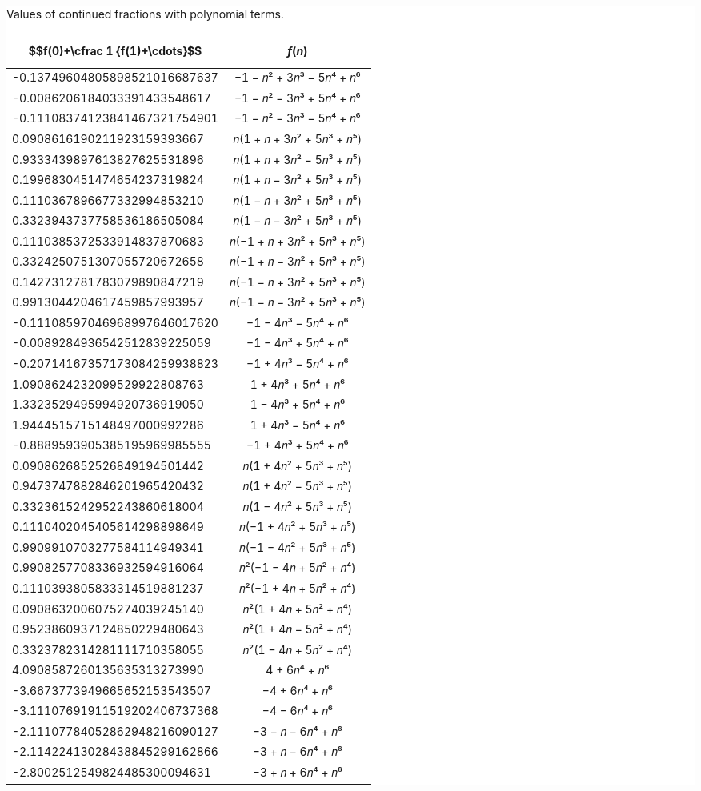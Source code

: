 Values of continued fractions with polynomial terms.

|$$f(0)+\cfrac 1 {f(1)+\cdots}$$|$$f(n)$$|
|-----|:--------:|
|-0.13749604805898521016687637|−1 − 𝑛² + 3𝑛³ − 5𝑛⁴ + 𝑛⁶|
|-0.0086206184033391433548617|−1 − 𝑛² − 3𝑛³ + 5𝑛⁴ + 𝑛⁶|
|-0.11108374123841467321754901|−1 − 𝑛² − 3𝑛³ − 5𝑛⁴ + 𝑛⁶|
|0.0908616190211923159393667|𝑛(1 + 𝑛 + 3𝑛² + 5𝑛³ + 𝑛⁵)|
|0.9333439897613827625531896|𝑛(1 + 𝑛 + 3𝑛² − 5𝑛³ + 𝑛⁵)|
|0.1996830451474654237319824|𝑛(1 + 𝑛 − 3𝑛² + 5𝑛³ + 𝑛⁵)|
|0.1110367896677332994853210|𝑛(1 − 𝑛 + 3𝑛² + 5𝑛³ + 𝑛⁵)|
|0.3323943737758536186505084|𝑛(1 − 𝑛 − 3𝑛² + 5𝑛³ + 𝑛⁵)|
|0.1110385372533914837870683|𝑛(−1 + 𝑛 + 3𝑛² + 5𝑛³ + 𝑛⁵)|
|0.3324250751307055720672658|𝑛(−1 + 𝑛 − 3𝑛² + 5𝑛³ + 𝑛⁵)|
|0.1427312781783079890847219|𝑛(−1 − 𝑛 + 3𝑛² + 5𝑛³ + 𝑛⁵)|
|0.9913044204617459857993957|𝑛(−1 − 𝑛 − 3𝑛² + 5𝑛³ + 𝑛⁵)|
|-0.11108597046968997646017620|−1 − 4𝑛³ − 5𝑛⁴ + 𝑛⁶|
|-0.0089284936542512839225059|−1 − 4𝑛³ + 5𝑛⁴ + 𝑛⁶|
|-0.20714167357173084259938823|−1 + 4𝑛³ − 5𝑛⁴ + 𝑛⁶|
|1.0908624232099529922808763|1 + 4𝑛³ + 5𝑛⁴ + 𝑛⁶|
|1.3323529495994920736919050|1 − 4𝑛³ + 5𝑛⁴ + 𝑛⁶|
|1.9444515715148497000992286|1 + 4𝑛³ − 5𝑛⁴ + 𝑛⁶|
|-0.8889593905385195969985555|−1 + 4𝑛³ + 5𝑛⁴ + 𝑛⁶|
|0.0908626852526849194501442|𝑛(1 + 4𝑛² + 5𝑛³ + 𝑛⁵)|
|0.9473747882846201965420432|𝑛(1 + 4𝑛² − 5𝑛³ + 𝑛⁵)|
|0.3323615242952243860618004|𝑛(1 − 4𝑛² + 5𝑛³ + 𝑛⁵)|
|0.1110402045405614298898649|𝑛(−1 + 4𝑛² + 5𝑛³ + 𝑛⁵)|
|0.9909910703277584114949341|𝑛(−1 − 4𝑛² + 5𝑛³ + 𝑛⁵)|
|0.9908257708336932594916064|𝑛²(−1 − 4𝑛 + 5𝑛² + 𝑛⁴)|
|0.1110393805833314519881237|𝑛²(−1 + 4𝑛 + 5𝑛² + 𝑛⁴)|
|0.0908632006075274039245140|𝑛²(1 + 4𝑛 + 5𝑛² + 𝑛⁴)|
|0.9523860937124850229480643|𝑛²(1 + 4𝑛 − 5𝑛² + 𝑛⁴)|
|0.3323782314281111710358055|𝑛²(1 − 4𝑛 + 5𝑛² + 𝑛⁴)|
|4.0908587260135635313273990|4 + 6𝑛⁴ + 𝑛⁶|
|-3.6673773949665652153543507|−4 + 6𝑛⁴ + 𝑛⁶|
|-3.11107691911519202406737368|−4 − 6𝑛⁴ + 𝑛⁶|
|-2.11107784052862948216090127|−3 − 𝑛 − 6𝑛⁴ + 𝑛⁶|
|-2.11422413028438845299162866|−3 + 𝑛 − 6𝑛⁴ + 𝑛⁶|
|-2.8002512549824485300094631|−3 + 𝑛 + 6𝑛⁴ + 𝑛⁶|